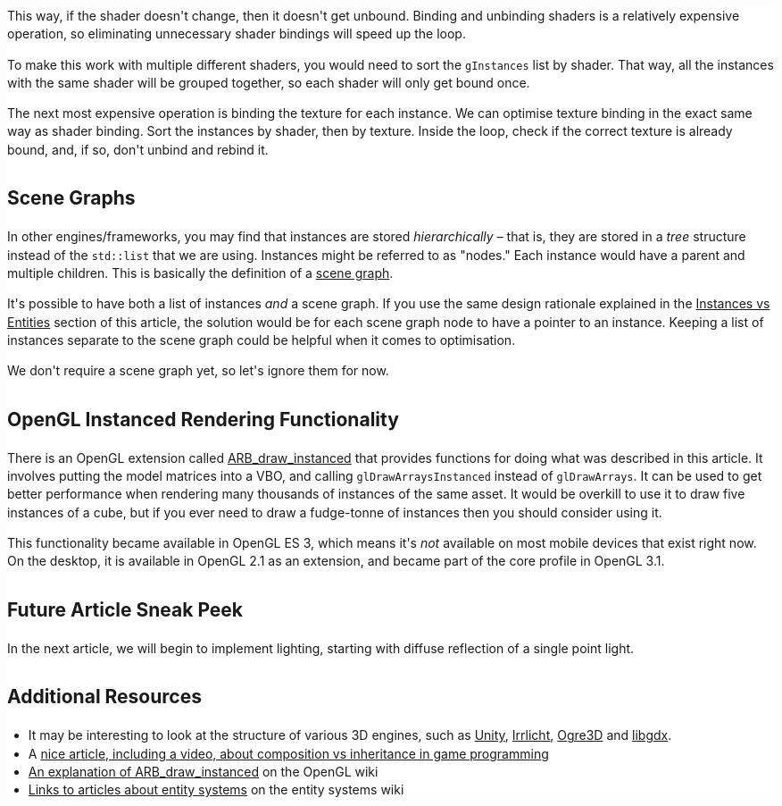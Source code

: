 This way, if the shader doesn't change, then it doesn't get unbound. Binding
and unbinding shaders is a relatively expensive operation, so eliminating
unnecessary shader bindings will speed up the loop.

To make this work with multiple different shaders, you would need to sort the
`gInstances` list by shader. That way, all the instances with the same shader
will be grouped together, so each shader will only get bound once.

The next most expensive operation is binding the texture for each instance. We
can optimise texture binding in the exact same way as shader binding. Sort the
instances by shader, then by texture. Inside the loop, check if the correct
texture is already bound, and, if so, don't unbind and rebind it.

Scene Graphs
------------

In other engines/frameworks, you may find that instances are stored
*hierarchically* – that is, they are stored in a *tree* structure instead of
the `std::list` that we are using. Instances might be referred to as "nodes."
Each instance would have a parent and multiple children. This is basically the
definition of a [scene graph][].

It's possible to have both a list of instances *and* a scene graph. If you use
the same design rationale explained in the [Instances vs Entities][] section of
this article, the solution would be for each scene graph node to have a pointer
to an instance. Keeping a list of instances separate to the scene graph could
be helpful when it comes to optimisation.

We don't require a scene graph yet, so let's ignore them for now.

OpenGL Instanced Rendering Functionality
----------------------------------------

There is an OpenGL extension called [ARB_draw_instanced][] that provides
functions for doing what was described in this article. It involves putting the
model matrices into a VBO, and calling `glDrawArraysInstanced` instead of
`glDrawArrays`. It can be used to get better performance when rendering many
thousands of instances of the same asset. It would be overkill to use it to
draw five instances of a cube, but if you ever need to draw a fudge-tonne of
instances then you should consider using it.

This functionality became available in OpenGL ES 3, which means it's *not*
available on most mobile devices that exist right now. On the desktop, it is
available in OpenGL 2.1 as an extension, and became part of the core profile in
OpenGL 3.1.


Future Article Sneak Peek
-------------------------

In the next article, we will begin to implement lighting, starting with diffuse
reflection of a single point light.

Additional Resources
--------------------

 -  It may be interesting to look at the structure of various 3D engines, such
    as [Unity][], [Irrlicht][], [Ogre3D][] and [libgdx][].
 -  A [nice article, including a video, about composition vs inheritance in
    game programming][] 
 -  [An explanation of ARB_draw_instanced][] on the OpenGL wiki
 -  [Links to articles about entity systems][] on the entity systems wiki


[ARB_draw_instanced]: http://www.opengl.org/registry/specs/ARB/draw_instanced.txt
[An explanation of ARB_draw_instanced]: http://www.opengl.org/wiki/Vertex_Rendering#Instancing
[Instances vs Entities]: #instances-vs-entities
[Irrlicht]: http://irrlicht.sourceforge.net/docu/index.html
[Links to articles about entity systems]: http://entity-systems.wikidot.com/es-approaches
[Ogre3D]: http://www.ogre3d.org/docs/manual/manual_9.html
[Unity]: http://docs.unity3d.com/Documentation/Components/comp-AssetsGroup.html
[entity system]: http://t-machine.org/index.php/2007/11/11/entity-systems-are-the-future-of-mmog-development-part-2/
[libgdx]: http://libgdx.badlogicgames.com/nightlies/docs/api/com/badlogic/gdx/graphics/g3d/model/Model.html
[nice article, including a video, about composition vs inheritance in game programming]: http://www.learn-cocos2d.com/2010/06/prefer-composition-inheritance/
[prefer composition to inheritance]: http://www.learn-cocos2d.com/2010/06/prefer-composition-inheritance/
[scene graph]: http://en.wikipedia.org/wiki/Scene_graph